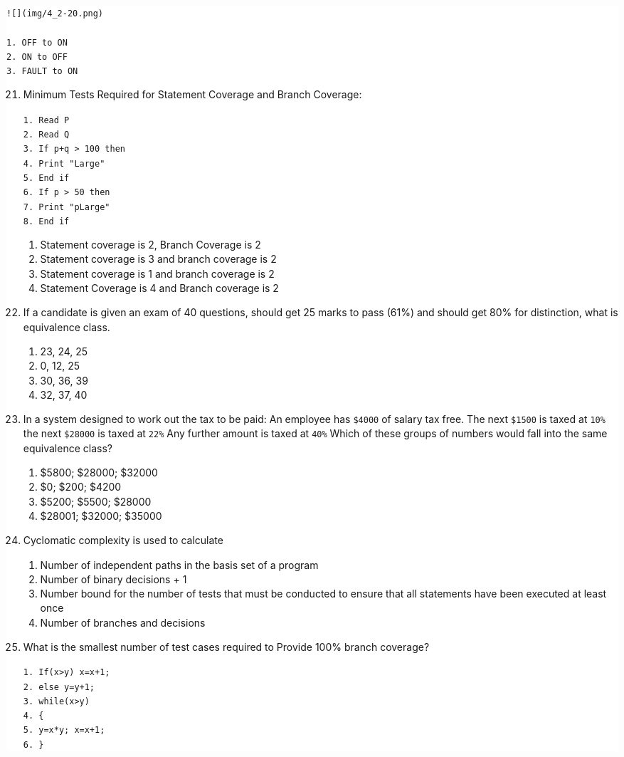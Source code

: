     ![](img/4_2-20.png)

    1. OFF to ON 
    2. ON to OFF 
    3. FAULT to ON

21. Minimum Tests Required for Statement Coverage and Branch Coverage:
    ```
    1. Read P 
    2. Read Q 
    3. If p+q > 100 then 
    4. Print "Large" 
    5. End if 
    6. If p > 50 then 
    7. Print "pLarge" 
    8. End if
    ```

    1. Statement coverage is 2, Branch Coverage is 2 
    2. Statement coverage is 3 and branch coverage is 2 
    3. Statement coverage is 1 and branch coverage is 2 
    4. Statement Coverage is 4 and Branch coverage is 2

22. If a candidate is given an exam of 40 questions, should get 25 marks to pass (61%) and should get 80% for distinction, what is equivalence class.
    1. 23, 24, 25 
    2. 0, 12, 25 
    3. 30, 36, 39 
    4. 32, 37, 40

23. In a system designed to work out the tax to be paid: An employee has `$4000` of salary tax free. The next `$1500` is taxed at `10%` the next `$28000` is taxed at `22%` Any further amount is taxed at `40%` Which of these groups of numbers would fall into the same equivalence class?
    1. $5800; $28000; $32000 
    2. $0; $200; $4200 
    3. $5200; $5500; $28000 
    4. $28001; $32000; $35000

24. Cyclomatic complexity is used to calculate
    1. Number of independent paths in the basis set of a program 
    2. Number of binary decisions + 1 
    3. Number bound for the number of tests that must be conducted to ensure that all statements have been executed at least once 
    4. Number of branches and decisions

25. What is the smallest number of test cases required to Provide 100% branch coverage?
    ```
    1. If(x>y) x=x+1; 
    2. else y=y+1; 
    3. while(x>y) 
    4. { 
    5. y=x*y; x=x+1; 
    6. }
    ```
